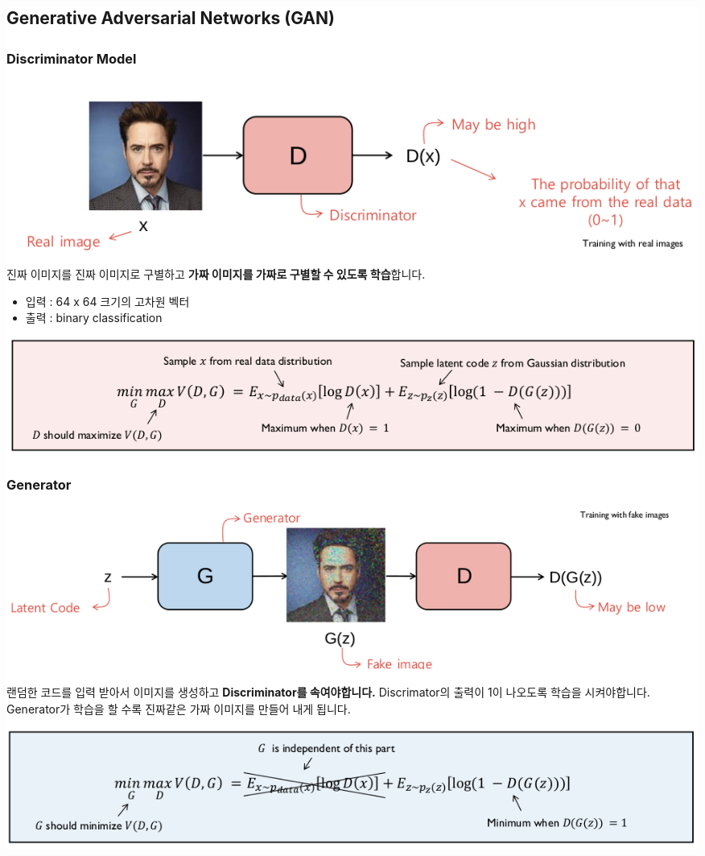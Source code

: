 
## Generative Adversarial Networks (GAN)

### Discriminator Model

![](/assets/post_image/2019-01-02-GAN-1hour/201.png)

진짜 이미지를 진짜 이미지로 구별하고 **가짜 이미지를 가짜로 구별할 수 있도록 학습**합니다. 

* 입력 : 64 x 64 크기의 고차원 벡터
* 출력 : binary classification

![](/assets/post_image/2019-01-02-GAN-1hour/203.png)



### Generator

![](/assets/post_image/2019-01-02-GAN-1hour/202.png)

랜덤한 코드를 입력 받아서 이미지를 생성하고 **Discriminator를 속여야합니다.** Discrimator의 출력이 1이 나오도록 학습을 시켜야합니다. Generator가 학습을 할 수록 진짜같은 가짜 이미지를 만들어 내게 됩니다. 

![](/assets/post_image/2019-01-02-GAN-1hour/204.png)
